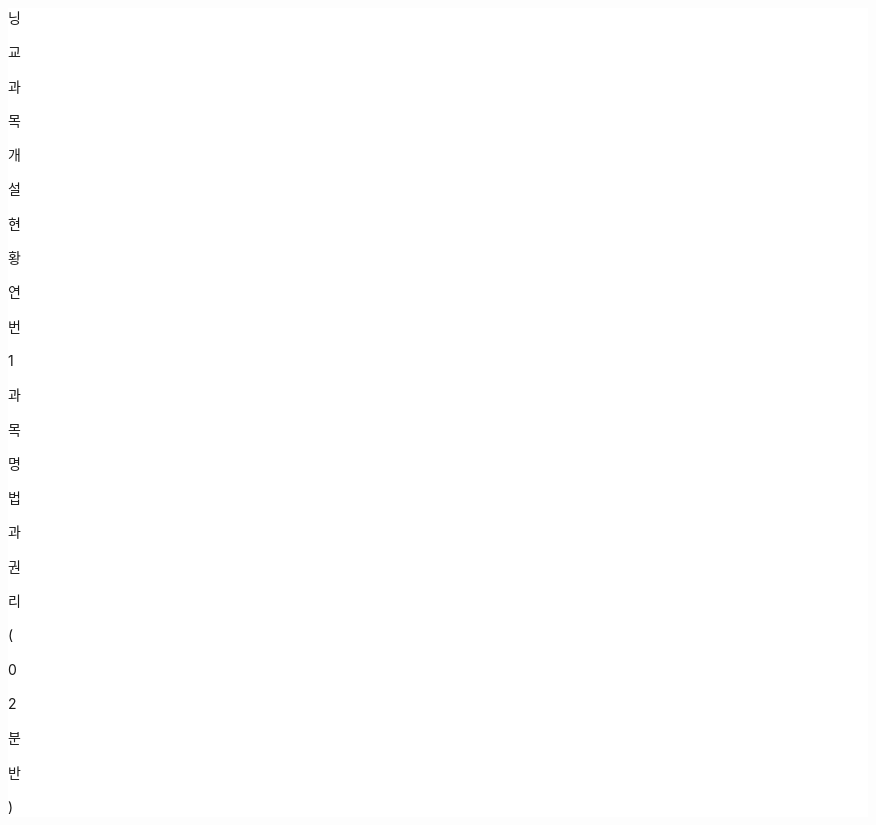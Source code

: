 닝

 

 

교

과

목

 

 

개

설

현

황




연

번




1




과

목

명




법

과

권

리




(

0

2

분

반

)


